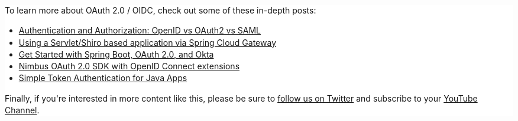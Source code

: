 To learn more about OAuth 2.0 / OIDC, check out some of these in-depth posts:

* [Authentication and Authorization: OpenID vs OAuth2 vs SAML](https://spin.atomicobject.com/2016/05/30/openid-oauth-saml/)
* [Using a Servlet/Shiro based application via Spring Cloud Gateway](https://github.com/bdemers/shiro-via-gateway)
* [Get Started with Spring Boot, OAuth 2.0, and Okta](/blog/2017/03/21/spring-boot-oauth)
* [Nimbus OAuth 2.0 SDK with OpenID Connect extensions](https://connect2id.com/products/nimbus-oauth-openid-connect-sdk)
* [Simple Token Authentication for Java Apps](https://developer.okta.com/blog/2018/10/16/token-auth-for-java)

Finally, if you're interested in more content like this, please be sure to [follow us on Twitter](https://twitter.com/oktadev) and subscribe to your [YouTube Channel](https://www.youtube.com/c/oktadev).
